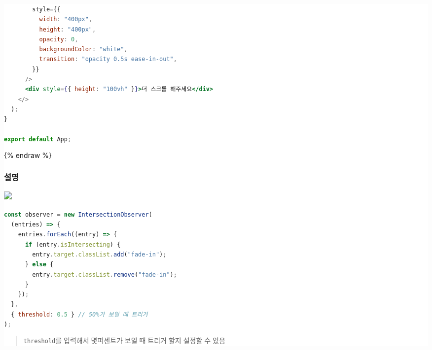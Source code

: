 ```jsx
        style={{
          width: "400px",
          height: "400px",
          opacity: 0,
          backgroundColor: "white",
          transition: "opacity 0.5s ease-in-out",
        }}
      />
      <div style={{ height: "100vh" }}>더 스크롤 해주세요</div>
    </>
  );
}

export default App;
```

{% endraw %}

### 설명

![](/img/post/2024/1112/scroll.gif)

```jsx
const observer = new IntersectionObserver(
  (entries) => {
    entries.forEach((entry) => {
      if (entry.isIntersecting) {
        entry.target.classList.add("fade-in");
      } else {
        entry.target.classList.remove("fade-in");
      }
    });
  },
  { threshold: 0.5 } // 50%가 보일 때 트리거
);
```

> `threshold`를 입력해서 몇퍼센트가 보일 때 트리거 할지 설정할 수 있음
